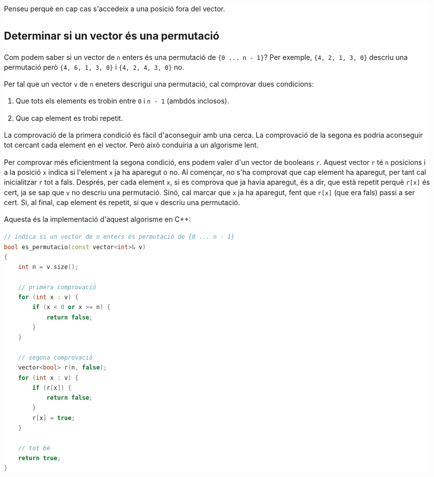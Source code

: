 Penseu perquè en cap cas s'accedeix a una posició fora del vector.


## Determinar si un vector és una permutació

Com podem saber si un vector de `n` enters és una permutació de
`{0 ... n - 1}`? Per exemple, `{4, 2, 1, 3, 0}` descriu una permutació
però `{4, 6, 1, 3, 0}` i  `{4, 2, 4, 3, 0}` no.

Per tal que un vector `v` de `n` eneters descrigui una permutació,
cal comprovar dues condicions:

1. Que tots els elements es trobin entre `0` i `n - 1` (ambdós inclosos).

2. Que cap element es trobi repetit.

La comprovació de la primera condició és fàcil d'aconseguir amb una cerca.
La comprovació de la segona es podria aconseguir tot cercant cada element en el vector.
Però això conduiria a un algorisme lent.

Per comprovar més eficientment la segona condició, ens podem valer d'un vector
de booleans `r`. Aquest vector `r` té `n` posicions i a la posició `x` indica si
l'element `x` ja ha aparegut o no. Al començar, no s'ha comprovat que cap
element ha aparegut, per tant cal inicialitzar `r` tot a fals. Després, per cada
element `x`,  si es comprova que ja havia aparegut, és a dir, que està repetit
perquè `r[x]` és cert, ja se sap que `v` no descriu una permutació.  Sinó, cal
marcar que `x` ja ha aparegut, fent que  `r[x]` (que era fals) passi a ser cert.
Si, al final, cap element és repetit, sí que  `v` descriu una permutació.

Aquesta és la implementació d'aquest algorisme en C++:

```c++
// indica si un vector de n enters és permutació de {0 ... n - 1}
bool es_permutacio(const vector<int>& v)
{
    int n = v.size();

    // primera comprovació
    for (int x : v) {
        if (x < 0 or x >= n) {
            return false;
        }
    }

    // segona comprovació
    vector<bool> r(n, false);
    for (int x : v) {
        if (r[x]) {
            return false;
        }
        r[x] = true;
    }

    // tot bé
    return true;
}
```
